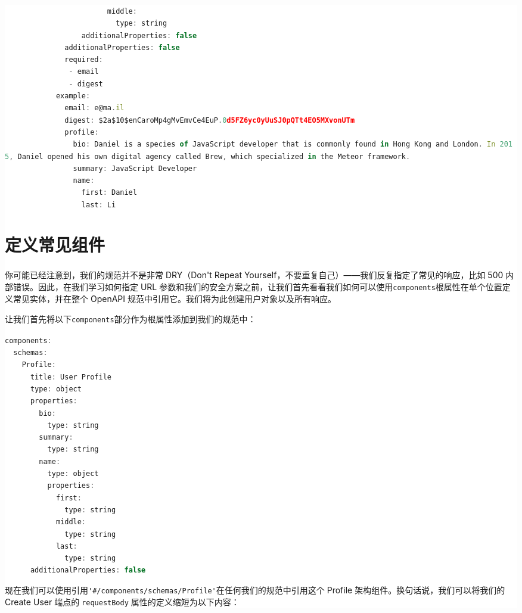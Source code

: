 ```js
                        middle:
                          type: string
                  additionalProperties: false
              additionalProperties: false
              required:
               - email
               - digest
            example:
              email: e@ma.il
              digest: $2a$10$enCaroMp4gMvEmvCe4EuP.0d5FZ6yc0yUuSJ0pQTt4EO5MXvonUTm
              profile:
                bio: Daniel is a species of JavaScript developer that is commonly found in Hong Kong and London. In 2015, Daniel opened his own digital agency called Brew, which specialized in the Meteor framework.
                summary: JavaScript Developer
                name:
                  first: Daniel
                  last: Li
```

# 定义常见组件

你可能已经注意到，我们的规范并不是非常 DRY（Don't Repeat Yourself，不要重复自己）——我们反复指定了常见的响应，比如 500 内部错误。因此，在我们学习如何指定 URL 参数和我们的安全方案之前，让我们首先看看我们如何可以使用`components`根属性在单个位置定义常见实体，并在整个 OpenAPI 规范中引用它。我们将为此创建用户对象以及所有响应。

让我们首先将以下`components`部分作为根属性添加到我们的规范中：

```js
components:
  schemas:
    Profile:
      title: User Profile
      type: object
      properties:
        bio:
          type: string
        summary:
          type: string
        name:
          type: object
          properties:
            first:
              type: string
            middle:
              type: string
            last:
              type: string
      additionalProperties: false
```

现在我们可以使用引用`'#/components/schemas/Profile'`在任何我们的规范中引用这个 Profile 架构组件。换句话说，我们可以将我们的 Create User 端点的 `requestBody` 属性的定义缩短为以下内容：
